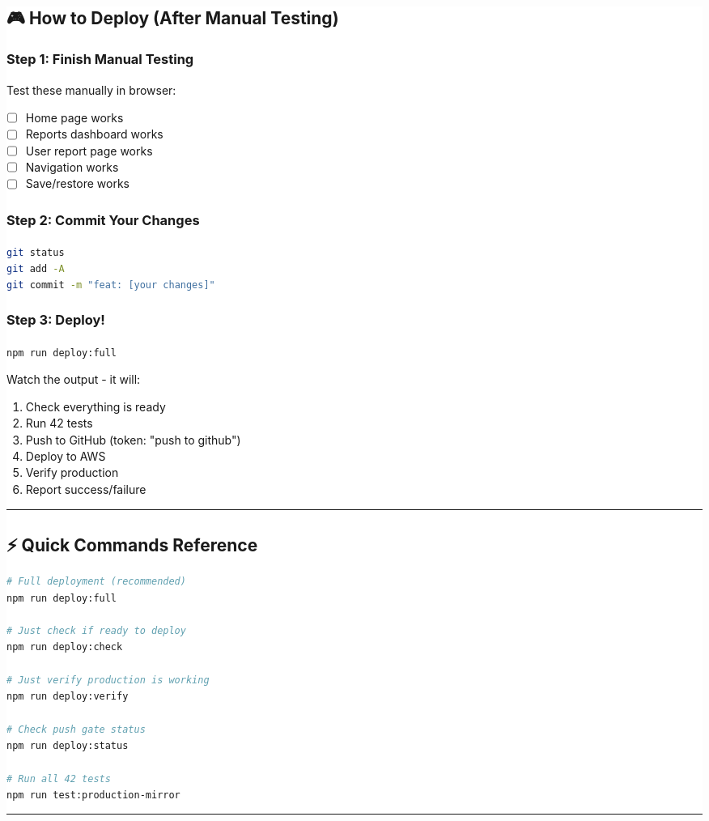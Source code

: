 
## 🎮 How to Deploy (After Manual Testing)

### **Step 1: Finish Manual Testing**
Test these manually in browser:
- [ ] Home page works
- [ ] Reports dashboard works
- [ ] User report page works
- [ ] Navigation works
- [ ] Save/restore works

### **Step 2: Commit Your Changes**
```bash
git status
git add -A
git commit -m "feat: [your changes]"
```

### **Step 3: Deploy!**
```bash
npm run deploy:full
```

Watch the output - it will:
1. Check everything is ready
2. Run 42 tests
3. Push to GitHub (token: "push to github")
4. Deploy to AWS
5. Verify production
6. Report success/failure

---

## ⚡ Quick Commands Reference

```bash
# Full deployment (recommended)
npm run deploy:full

# Just check if ready to deploy
npm run deploy:check

# Just verify production is working
npm run deploy:verify

# Check push gate status
npm run deploy:status

# Run all 42 tests
npm run test:production-mirror
```

---
